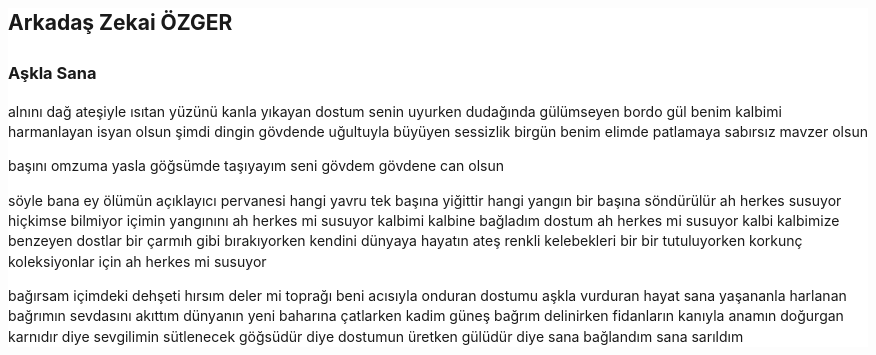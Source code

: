 ## Arkadaş Zekai ÖZGER

### Aşkla Sana

alnını
dağ ateşiyle ısıtan
yüzünü
kanla yıkayan dostum
senin
uyurken dudağında gülümseyen bordo gül
benim kalbimi harmanlayan isyan olsun
şimdi dingin gövdende
uğultuyla büyüyen sessizlik
birgün benim elimde
patlamaya sabırsız mavzer olsun

başını omzuma yasla
göğsümde taşıyayım seni
gövdem gövdene can olsun

söyle bana ey
ölümün açıklayıcı pervanesi
hangi yavru tek başına yiğittir
hangi yangın bir başına söndürülür
ah herkes susuyor
hiçkimse bilmiyor içimin yangınını
ah herkes mi susuyor
kalbimi kalbine bağladım dostum
ah herkes mi susuyor
kalbi kalbimize benzeyen dostlar
bir çarmıh gibi bırakıyorken kendini dünyaya
hayatın ateş renkli kelebekleri
bir bir tutuluyorken korkunç koleksiyonlar için
ah herkes mi susuyor

bağırsam içimdeki dehşeti
hırsım deler mi toprağı
beni
acısıyla onduran
dostumu
aşkla vurduran hayat
sana
yaşananla harlanan bağrımın sevdasını akıttım
dünyanın yeni baharına
çatlarken kadim güneş
bağrım delinirken fidanların kanıyla
anamın doğurgan karnıdır diye
sevgilimin sütlenecek göğsüdür diye
dostumun üretken gülüdür diye
sana bağlandım
sana sarıldım
